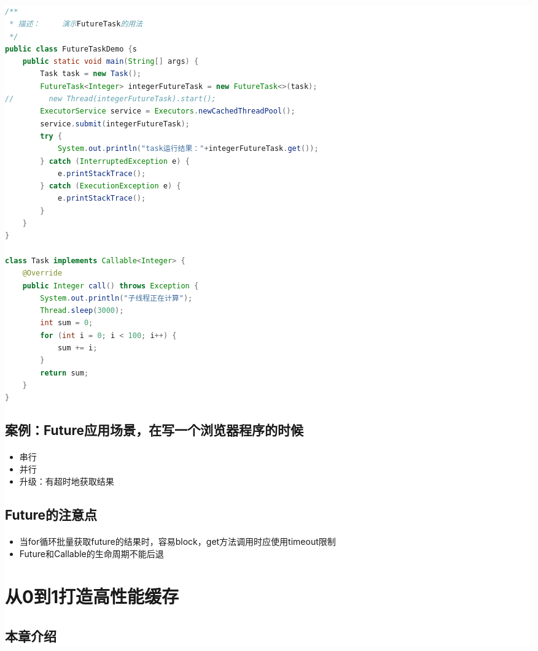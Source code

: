 ```java
/**
 * 描述：     演示FutureTask的用法
 */
public class FutureTaskDemo {s
    public static void main(String[] args) {
        Task task = new Task();
        FutureTask<Integer> integerFutureTask = new FutureTask<>(task);
//        new Thread(integerFutureTask).start();
        ExecutorService service = Executors.newCachedThreadPool();
        service.submit(integerFutureTask);
        try {
            System.out.println("task运行结果："+integerFutureTask.get());
        } catch (InterruptedException e) {
            e.printStackTrace();
        } catch (ExecutionException e) {
            e.printStackTrace();
        }
    }
}

class Task implements Callable<Integer> {
    @Override
    public Integer call() throws Exception {
        System.out.println("子线程正在计算");
        Thread.sleep(3000);
        int sum = 0;
        for (int i = 0; i < 100; i++) {
            sum += i;
        }
        return sum;
    }
}
```

## 案例：Future应用场景，在写一个浏览器程序的时候

* 串行
* 并行		
* 升级：有超时地获取结果

## Future的注意点

* 当for循环批量获取future的结果时，容易block，get方法调用时应使用timeout限制
* Future和Callable的生命周期不能后退

# 从0到1打造高性能缓存

## 本章介绍
